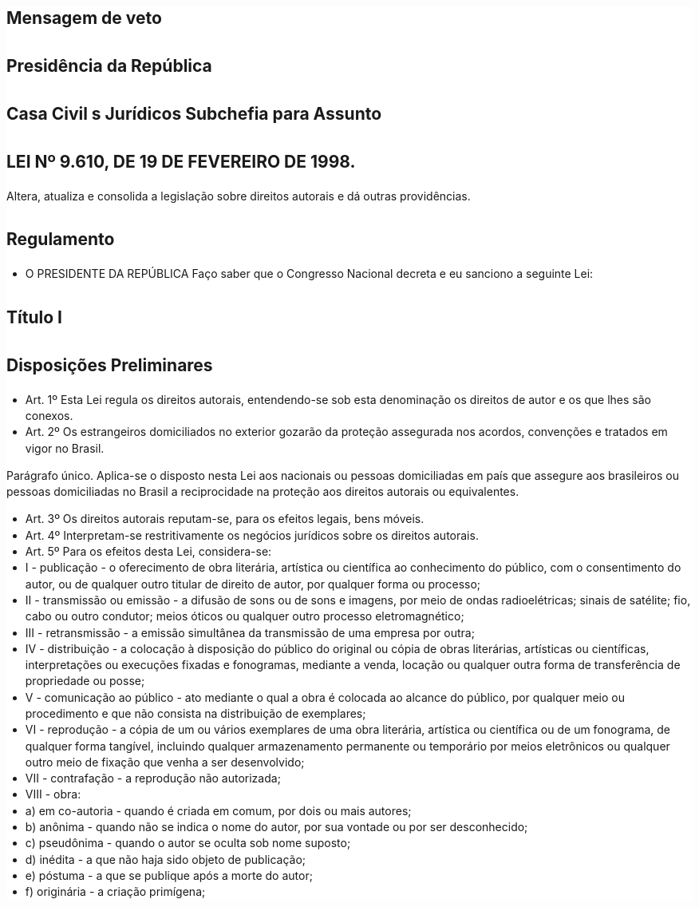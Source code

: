 

## Mensagem de veto

## Presidência da República

## Casa Civil s Jurídicos Subchefia para Assunto

## LEI Nº 9.610, DE 19 DE FEVEREIRO DE 1998.

Altera,  atualiza  e  consolida  a  legislação  sobre  direitos autorais e dá outras providências.

## Regulamento

- O PRESIDENTE DA REPÚBLICA Faço saber que o Congresso Nacional decreta e eu sanciono a seguinte Lei:

## Título I

## Disposições Preliminares

- Art. 1º Esta Lei regula os direitos autorais, entendendo-se sob esta denominação os direitos de autor e os que lhes são conexos.
- Art. 2º Os estrangeiros domiciliados no exterior gozarão da proteção assegurada nos acordos, convenções e tratados em vigor no Brasil.

Parágrafo único. Aplica-se o disposto nesta Lei aos nacionais ou pessoas domiciliadas em país que assegure aos brasileiros ou pessoas domiciliadas no Brasil a reciprocidade na proteção aos direitos autorais ou equivalentes.

- Art. 3º Os direitos autorais reputam-se, para os efeitos legais, bens móveis.
- Art. 4º Interpretam-se restritivamente os negócios jurídicos sobre os direitos autorais.
- Art. 5º Para os efeitos desta Lei, considera-se:
- I  -  publicação  -  o  oferecimento  de  obra  literária,  artística  ou  científica  ao  conhecimento  do  público,  com  o consentimento do autor, ou de qualquer outro titular de direito de autor, por qualquer forma ou processo;
- II - transmissão ou emissão - a difusão de sons ou de sons e imagens, por meio de ondas radioelétricas; sinais de satélite; fio, cabo ou outro condutor; meios óticos ou qualquer outro processo eletromagnético;
- III - retransmissão - a emissão simultânea da transmissão de uma empresa por outra;
- IV  -  distribuição  -  a  colocação  à  disposição  do  público  do  original  ou  cópia  de  obras  literárias,  artísticas  ou científicas, interpretações ou execuções fixadas e fonogramas, mediante a venda, locação ou qualquer outra forma de transferência de propriedade ou posse;
- V - comunicação ao público - ato mediante o qual a obra é colocada ao alcance do público, por qualquer meio ou procedimento e que não consista na distribuição de exemplares;
- VI - reprodução - a cópia de um ou vários exemplares de uma obra literária, artística ou científica ou de um fonograma,  de  qualquer  forma  tangível,  incluindo  qualquer  armazenamento  permanente  ou  temporário  por  meios eletrônicos ou qualquer outro meio de fixação que venha a ser desenvolvido;
- VII - contrafação - a reprodução não autorizada;
- VIII - obra:
- a) em co-autoria - quando é criada em comum, por dois ou mais autores;
- b) anônima - quando não se indica o nome do autor, por sua vontade ou por ser desconhecido;
- c) pseudônima - quando o autor se oculta sob nome suposto;
- d) inédita - a que não haja sido objeto de publicação;
- e) póstuma - a que se publique após a morte do autor;
- f) originária - a criação primígena;
